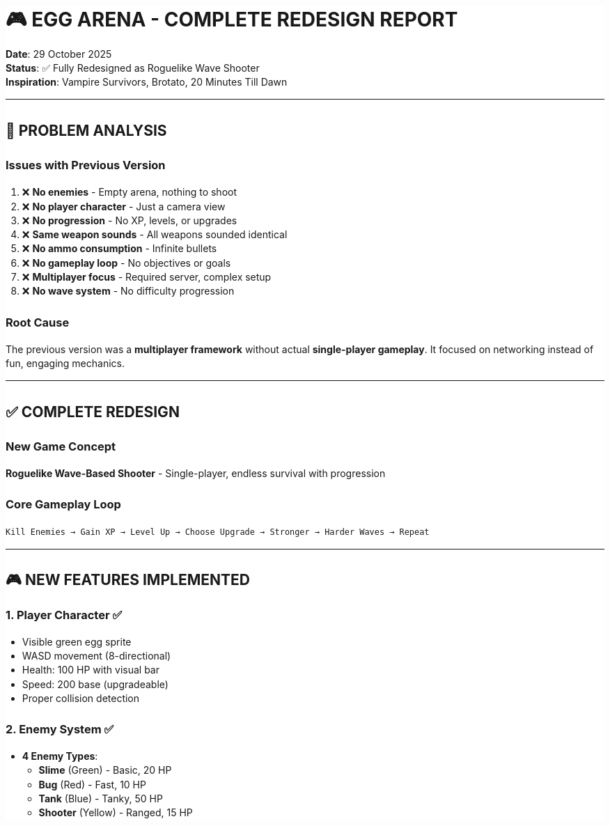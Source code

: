 # 🎮 EGG ARENA - COMPLETE REDESIGN REPORT

**Date**: 29 October 2025  
**Status**: ✅ Fully Redesigned as Roguelike Wave Shooter  
**Inspiration**: Vampire Survivors, Brotato, 20 Minutes Till Dawn

---

## 🎯 PROBLEM ANALYSIS

### Issues with Previous Version
1. ❌ **No enemies** - Empty arena, nothing to shoot
2. ❌ **No player character** - Just a camera view
3. ❌ **No progression** - No XP, levels, or upgrades
4. ❌ **Same weapon sounds** - All weapons sounded identical
5. ❌ **No ammo consumption** - Infinite bullets
6. ❌ **No gameplay loop** - No objectives or goals
7. ❌ **Multiplayer focus** - Required server, complex setup
8. ❌ **No wave system** - No difficulty progression

### Root Cause
The previous version was a **multiplayer framework** without actual **single-player gameplay**. It focused on networking instead of fun, engaging mechanics.

---

## ✅ COMPLETE REDESIGN

### New Game Concept
**Roguelike Wave-Based Shooter** - Single-player, endless survival with progression

### Core Gameplay Loop
```
Kill Enemies → Gain XP → Level Up → Choose Upgrade → Stronger → Harder Waves → Repeat
```

---

## 🎮 NEW FEATURES IMPLEMENTED

### 1. **Player Character** ✅
- Visible green egg sprite
- WASD movement (8-directional)
- Health: 100 HP with visual bar
- Speed: 200 base (upgradeable)
- Proper collision detection

### 2. **Enemy System** ✅
- **4 Enemy Types**:
  - **Slime** (Green) - Basic, 20 HP
  - **Bug** (Red) - Fast, 10 HP
  - **Tank** (Blue) - Tanky, 50 HP
  - **Shooter** (Yellow) - Ranged, 15 HP
